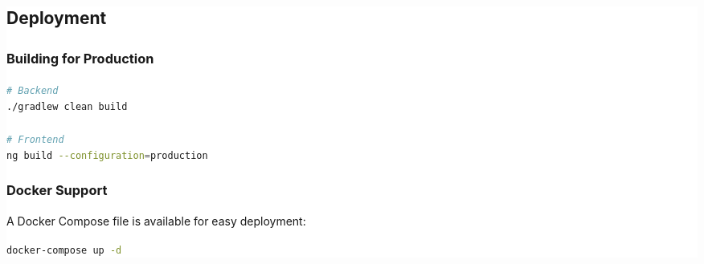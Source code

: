 ## Deployment

### Building for Production
```bash
# Backend
./gradlew clean build

# Frontend
ng build --configuration=production
```

### Docker Support
A Docker Compose file is available for easy deployment:
```bash
docker-compose up -d
```